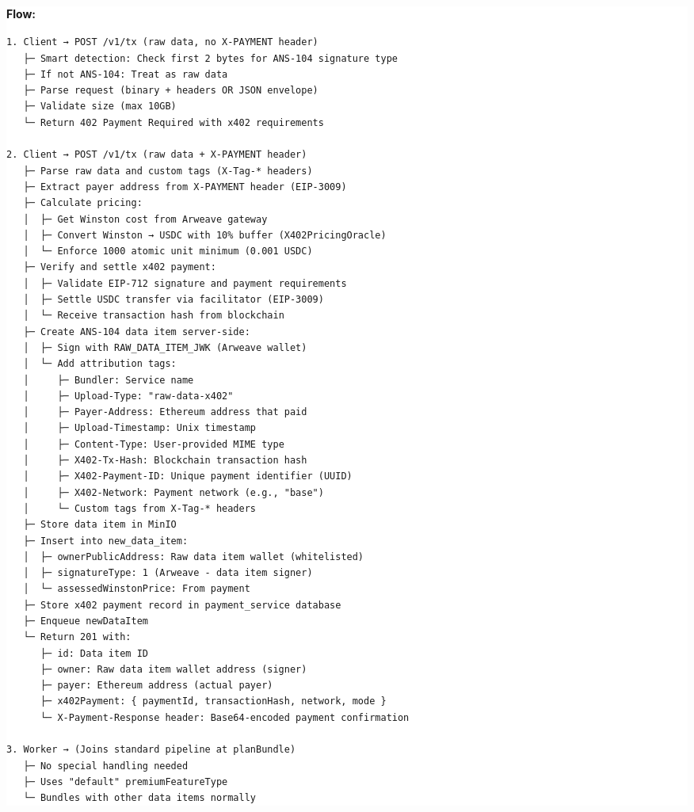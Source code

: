 **Flow:**

```
1. Client → POST /v1/tx (raw data, no X-PAYMENT header)
   ├─ Smart detection: Check first 2 bytes for ANS-104 signature type
   ├─ If not ANS-104: Treat as raw data
   ├─ Parse request (binary + headers OR JSON envelope)
   ├─ Validate size (max 10GB)
   └─ Return 402 Payment Required with x402 requirements

2. Client → POST /v1/tx (raw data + X-PAYMENT header)
   ├─ Parse raw data and custom tags (X-Tag-* headers)
   ├─ Extract payer address from X-PAYMENT header (EIP-3009)
   ├─ Calculate pricing:
   │  ├─ Get Winston cost from Arweave gateway
   │  ├─ Convert Winston → USDC with 10% buffer (X402PricingOracle)
   │  └─ Enforce 1000 atomic unit minimum (0.001 USDC)
   ├─ Verify and settle x402 payment:
   │  ├─ Validate EIP-712 signature and payment requirements
   │  ├─ Settle USDC transfer via facilitator (EIP-3009)
   │  └─ Receive transaction hash from blockchain
   ├─ Create ANS-104 data item server-side:
   │  ├─ Sign with RAW_DATA_ITEM_JWK (Arweave wallet)
   │  └─ Add attribution tags:
   │     ├─ Bundler: Service name
   │     ├─ Upload-Type: "raw-data-x402"
   │     ├─ Payer-Address: Ethereum address that paid
   │     ├─ Upload-Timestamp: Unix timestamp
   │     ├─ Content-Type: User-provided MIME type
   │     ├─ X402-Tx-Hash: Blockchain transaction hash
   │     ├─ X402-Payment-ID: Unique payment identifier (UUID)
   │     ├─ X402-Network: Payment network (e.g., "base")
   │     └─ Custom tags from X-Tag-* headers
   ├─ Store data item in MinIO
   ├─ Insert into new_data_item:
   │  ├─ ownerPublicAddress: Raw data item wallet (whitelisted)
   │  ├─ signatureType: 1 (Arweave - data item signer)
   │  └─ assessedWinstonPrice: From payment
   ├─ Store x402 payment record in payment_service database
   ├─ Enqueue newDataItem
   └─ Return 201 with:
      ├─ id: Data item ID
      ├─ owner: Raw data item wallet address (signer)
      ├─ payer: Ethereum address (actual payer)
      ├─ x402Payment: { paymentId, transactionHash, network, mode }
      └─ X-Payment-Response header: Base64-encoded payment confirmation

3. Worker → (Joins standard pipeline at planBundle)
   ├─ No special handling needed
   ├─ Uses "default" premiumFeatureType
   └─ Bundles with other data items normally
```
